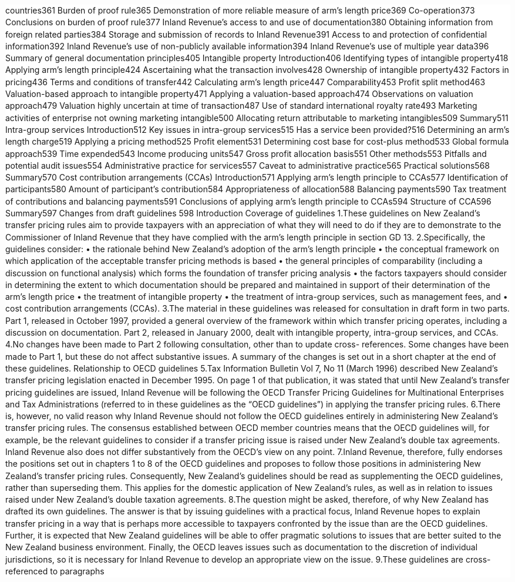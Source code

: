countries361 Burden of proof rule365 Demonstration of more reliable measure of arm’s length price369 Co-operation373 Conclusions on burden of proof rule377 Inland Revenue’s access to and use of documentation380 Obtaining information from foreign related parties384 Storage and submission of records to Inland Revenue391 Access to and protection of confidential information392 Inland Revenue’s use of non-publicly available information394 Inland Revenue’s use of multiple year data396 Summary of general documentation principles405 Intangible property Introduction406 Identifying types of intangible property418 Applying arm’s length principle424 Ascertaining what the transaction involves428 Ownership of intangible property432 Factors in pricing436 Terms and conditions of transfer442 Calculating arm’s length price447 Comparability453 Profit split method463 Valuation-based approach to intangible property471 Applying a valuation-based approach474 Observations on valuation approach479 Valuation highly uncertain at time of transaction487 Use of standard international royalty rate493 Marketing activities of enterprise not owning marketing intangible500 Allocating return attributable to marketing intangibles509 Summary511 Intra-group services Introduction512 Key issues in intra-group services515 Has a service been provided?516 Determining an arm’s length charge519 Applying a pricing method525 Profit element531 Determining cost base for cost-plus method533 Global formula approach539 Time expended543 Income producing units547 Gross profit allocation basis551 Other methods553 Pitfalls and potential audit issues554 Administrative practice for services557 Caveat to administrative practice565 Practical solutions568 Summary570 Cost contribution arrangements (CCAs) Introduction571 Applying arm’s length principle to CCAs577 Identification of participants580 Amount of participant’s contribution584 Appropriateness of allocation588 Balancing payments590 Tax treatment of contributions and balancing payments591 Conclusions of applying arm’s length principle to CCAs594 Structure of CCA596 Summary597 Changes from draft guidelines 598 Introduction Coverage of guidelines 1.These guidelines on New Zealand’s transfer pricing rules aim to provide taxpayers with an appreciation of what they will need to do if they are to demonstrate to the Commissioner of Inland Revenue that they have complied with the arm’s length principle in section GD 13. 2.Specifically, the guidelines consider: • the rationale behind New Zealand’s adoption of the arm’s length principle • the conceptual framework on which application of the acceptable transfer pricing methods is based • the general principles of comparability (including a discussion on functional analysis) which forms the foundation of transfer pricing analysis • the factors taxpayers should consider in determining the extent to which documentation should be prepared and maintained in support of their determination of the arm’s length price • the treatment of intangible property • the treatment of intra-group services, such as management fees, and • cost contribution arrangements (CCAs). 3.The material in these guidelines was released for consultation in draft form in two parts. Part 1, released in October 1997, provided a general overview of the framework within which transfer pricing operates, including a discussion on documentation. Part 2, released in January 2000, dealt with intangible property, intra-group services, and CCAs. 4.No changes have been made to Part 2 following consultation, other than to update cross- references. Some changes have been made to Part 1, but these do not affect substantive issues. A summary of the changes is set out in a short chapter at the end of these guidelines. Relationship to OECD guidelines 5.Tax Information Bulletin Vol 7, No 11 (March 1996) described New Zealand’s transfer pricing legislation enacted in December 1995. On page 1 of that publication, it was stated that until New Zealand’s transfer pricing guidelines are issued, Inland Revenue will be following the OECD Transfer Pricing Guidelines for Multinational Enterprises and Tax Administrations (referred to in these guidelines as the “OECD guidelines”) in applying the transfer pricing rules. 6.There is, however, no valid reason why Inland Revenue should not follow the OECD guidelines entirely in administering New Zealand’s transfer pricing rules. The consensus established between OECD member countries means that the OECD guidelines will, for example, be the relevant guidelines to consider if a transfer pricing issue is raised under New Zealand’s double tax agreements. Inland Revenue also does not differ substantively from the OECD’s view on any point. 7.Inland Revenue, therefore, fully endorses the positions set out in chapters 1 to 8 of the OECD guidelines and proposes to follow those positions in administering New Zealand’s transfer pricing rules. Consequently, New Zealand’s guidelines should be read as supplementing the OECD guidelines, rather than superseding them. This applies for the domestic application of New Zealand’s rules, as well as in relation to issues raised under New Zealand’s double taxation agreements. 8.The question might be asked, therefore, of why New Zealand has drafted its own guidelines. The answer is that by issuing guidelines with a practical focus, Inland Revenue hopes to explain transfer pricing in a way that is perhaps more accessible to taxpayers confronted by the issue than are the OECD guidelines. Further, it is expected that New Zealand guidelines will be able to offer pragmatic solutions to issues that are better suited to the New Zealand business environment. Finally, the OECD leaves issues such as documentation to the discretion of individual jurisdictions, so it is necessary for Inland Revenue to develop an appropriate view on the issue. 9.These guidelines are cross-referenced to paragraphs